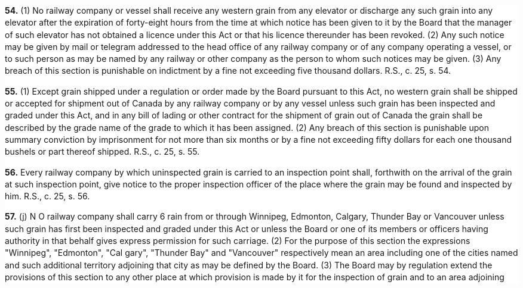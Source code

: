 **54.** (1) No railway company or vessel shall
receive any western grain from any elevator
or discharge any such grain into any elevator
after the expiration of forty-eight hours from
the time at which notice has been given to it
by the Board that the manager of such
elevator has not obtained a licence under this
Act or that his licence thereunder has been
revoked.
(2) Any such notice may be given by mail
or telegram addressed to the head office of
any railway company or of any company
operating a vessel, or to such person as may
be named by any railway or other company
as the person to whom such notices may be
given.
(3) Any breach of this section is punishable
on indictment by a fine not exceeding five
thousand dollars. R.S., c. 25, s. 54.

**55.** (1) Except grain shipped under a
regulation or order made by the Board
pursuant to this Act, no western grain shall
be shipped or accepted for shipment out of
Canada by any railway company or by any
vessel unless such grain has been inspected
and graded under this Act, and in any bill of
lading or other contract for the shipment of
grain out of Canada the grain shall be
described by the grade name of the grade to
which it has been assigned.
(2) Any breach of this section is punishable
upon summary conviction by imprisonment
for not more than six months or by a fine not
exceeding fifty dollars for each one thousand
bushels or part thereof shipped. R.S., c. 25,
s. 55.

**56.** Every railway company by which
uninspected grain is carried to an inspection
point shall, forthwith on the arrival of the
grain at such inspection point, give notice to
the proper inspection officer of the place
where the grain may be found and inspected
by him. R.S., c. 25, s. 56.

**57.** (j) N O railway company shall carry
6 rain from or through Winnipeg, Edmonton,
Calgary, Thunder Bay or Vancouver unless
such grain has first been inspected and graded
under this Act or unless the Board or one of
its members or officers having authority in
that behalf gives express permission for such
carriage.
(2) For the purpose of this section the
expressions "Winnipeg", "Edmonton", "Cal
gary", "Thunder Bay" and "Vancouver"
respectively mean an area including one of
the cities named and such additional territory
adjoining that city as may be defined by the
Board.
(3) The Board may by regulation extend
the provisions of this section to any other
place at which provision is made by it for the
inspection of grain and to an area adjoining